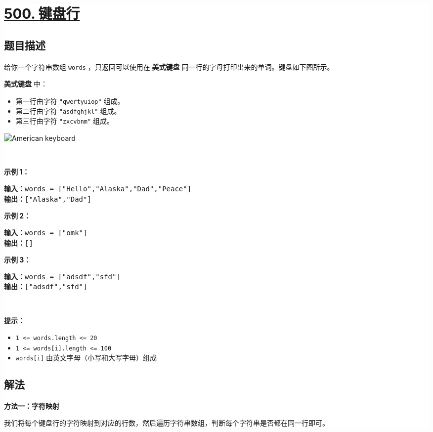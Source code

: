 # [500. 键盘行](https://leetcode.cn/problems/keyboard-row)

## 题目描述

<p>给你一个字符串数组 <code>words</code> ，只返回可以使用在 <strong>美式键盘</strong> 同一行的字母打印出来的单词。键盘如下图所示。</p>

<p><strong>美式键盘</strong> 中：</p>

<ul>
	<li>第一行由字符 <code>"qwertyuiop"</code> 组成。</li>
	<li>第二行由字符 <code>"asdfghjkl"</code> 组成。</li>
	<li>第三行由字符 <code>"zxcvbnm"</code> 组成。</li>
</ul>

<p><img alt="American keyboard" src="https://gcore.jsdelivr.net/gh/doocs/leetcode@main/solution/0500-0599/0500.Keyboard%20Row/images/keyboard.png" style="width: 100%; max-width: 600px" /></p>

<p> </p>

<p><strong>示例 1：</strong></p>

<pre>
<strong>输入：</strong>words = ["Hello","Alaska","Dad","Peace"]
<strong>输出：</strong>["Alaska","Dad"]
</pre>

<p><strong>示例 2：</strong></p>

<pre>
<strong>输入：</strong>words = ["omk"]
<strong>输出：</strong>[]
</pre>

<p><strong>示例 3：</strong></p>

<pre>
<strong>输入：</strong>words = ["adsdf","sfd"]
<strong>输出：</strong>["adsdf","sfd"]
</pre>

<p> </p>

<p><strong>提示：</strong></p>

<ul>
	<li><code>1 <= words.length <= 20</code></li>
	<li><code>1 <= words[i].length <= 100</code></li>
	<li><code>words[i]</code> 由英文字母（小写和大写字母）组成</li>
</ul>

## 解法

**方法一：字符映射**

我们将每个键盘行的字符映射到对应的行数，然后遍历字符串数组，判断每个字符串是否都在同一行即可。
